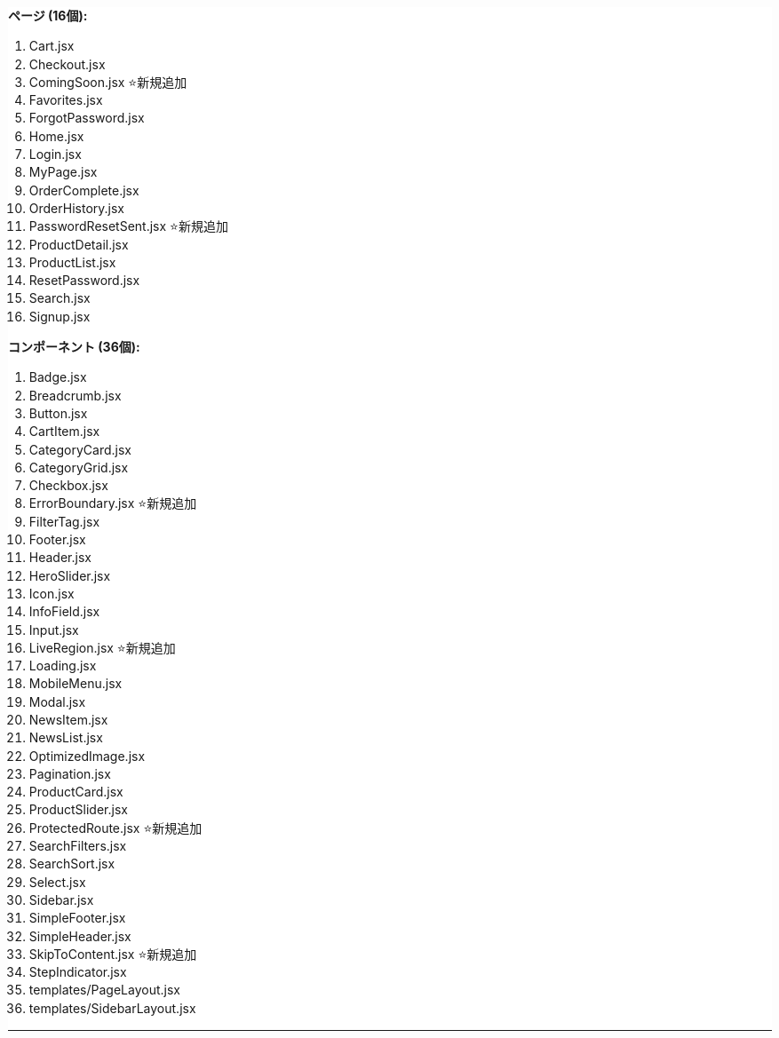 **ページ (16個):**
1. Cart.jsx
2. Checkout.jsx
3. ComingSoon.jsx ⭐新規追加
4. Favorites.jsx
5. ForgotPassword.jsx
6. Home.jsx
7. Login.jsx
8. MyPage.jsx
9. OrderComplete.jsx
10. OrderHistory.jsx
11. PasswordResetSent.jsx ⭐新規追加
12. ProductDetail.jsx
13. ProductList.jsx
14. ResetPassword.jsx
15. Search.jsx
16. Signup.jsx

**コンポーネント (36個):**
1. Badge.jsx
2. Breadcrumb.jsx
3. Button.jsx
4. CartItem.jsx
5. CategoryCard.jsx
6. CategoryGrid.jsx
7. Checkbox.jsx
8. ErrorBoundary.jsx ⭐新規追加
9. FilterTag.jsx
10. Footer.jsx
11. Header.jsx
12. HeroSlider.jsx
13. Icon.jsx
14. InfoField.jsx
15. Input.jsx
16. LiveRegion.jsx ⭐新規追加
17. Loading.jsx
18. MobileMenu.jsx
19. Modal.jsx
20. NewsItem.jsx
21. NewsList.jsx
22. OptimizedImage.jsx
23. Pagination.jsx
24. ProductCard.jsx
25. ProductSlider.jsx
26. ProtectedRoute.jsx ⭐新規追加
27. SearchFilters.jsx
28. SearchSort.jsx
29. Select.jsx
30. Sidebar.jsx
31. SimpleFooter.jsx
32. SimpleHeader.jsx
33. SkipToContent.jsx ⭐新規追加
34. StepIndicator.jsx
35. templates/PageLayout.jsx
36. templates/SidebarLayout.jsx

---